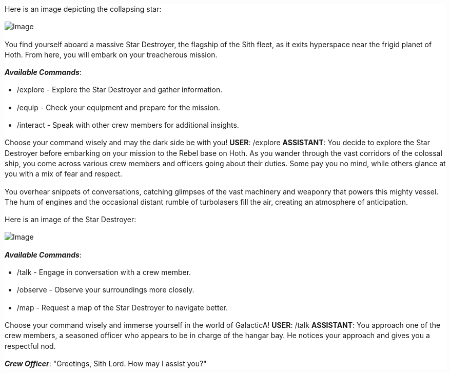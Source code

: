 Here is an image depicting the collapsing star:



![Image](https://image.pollinations.ai/prompt/collapsing%20star)



You find yourself aboard a massive Star Destroyer, the flagship of the Sith fleet, as it exits hyperspace near the frigid planet of Hoth. From here, you will embark on your treacherous mission.



***Available Commands***:

- /explore - Explore the Star Destroyer and gather information.

- /equip - Check your equipment and prepare for the mission.

- /interact - Speak with other crew members for additional insights.



Choose your command wisely and may the dark side be with you!
**USER**: /explore
**ASSISTANT**: You decide to explore the Star Destroyer before embarking on your mission to the Rebel base on Hoth. As you wander through the vast corridors of the colossal ship, you come across various crew members and officers going about their duties. Some pay you no mind, while others glance at you with a mix of fear and respect.



You overhear snippets of conversations, catching glimpses of the vast machinery and weaponry that powers this mighty vessel. The hum of engines and the occasional distant rumble of turbolasers fill the air, creating an atmosphere of anticipation.



Here is an image of the Star Destroyer:



![Image](https://image.pollinations.ai/prompt/star%20destroyer)



***Available Commands***:

- /talk - Engage in conversation with a crew member.

- /observe - Observe your surroundings more closely.

- /map - Request a map of the Star Destroyer to navigate better.



Choose your command wisely and immerse yourself in the world of GalacticA!
**USER**: /talk
**ASSISTANT**: You approach one of the crew members, a seasoned officer who appears to be in charge of the hangar bay. He notices your approach and gives you a respectful nod.



***Crew Officer***: "Greetings, Sith Lord. How may I assist you?"



